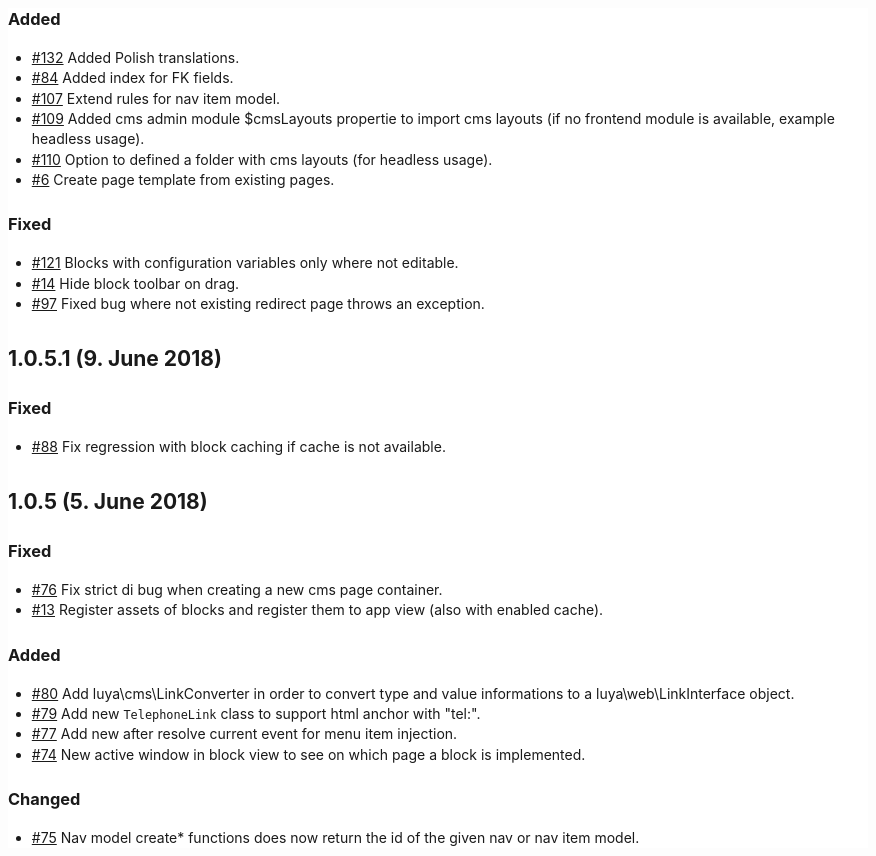 ### Added

+ [#132](https://github.com/luyadev/luya-module-cms/pull/132) Added Polish translations.
+ [#84](https://github.com/luyadev/luya-module-cms/issues/84) Added index for FK fields.
+ [#107](https://github.com/luyadev/luya-module-cms/issues/107) Extend rules for nav item model.
+ [#109](https://github.com/luyadev/luya-module-cms/issues/109) Added cms admin module $cmsLayouts propertie to import cms layouts (if no frontend module is available, example headless usage).
+ [#110](https://github.com/luyadev/luya-module-cms/issues/110) Option to defined a folder with cms layouts (for headless usage).
+ [#6](https://github.com/luyadev/luya-module-cms/issues/6) Create page template from existing pages.

### Fixed

+ [#121](https://github.com/luyadev/luya-module-cms/issues/121) Blocks with configuration variables only where not editable.
+ [#14](https://github.com/luyadev/luya-module-cms/issues/14) Hide block toolbar on drag.
+ [#97](https://github.com/luyadev/luya-module-cms/issues/97) Fixed bug where not existing redirect page throws an exception.

## 1.0.5.1 (9. June 2018)

### Fixed

+ [#88](https://github.com/luyadev/luya-module-cms/issues/88) Fix regression with block caching if cache is not available.

## 1.0.5 (5. June 2018)

### Fixed

+ [#76](https://github.com/luyadev/luya-module-cms/issues/76) Fix strict di bug when creating a new cms page container.
+ [#13](https://github.com/luyadev/luya-module-cms/issues/13) Register assets of blocks and register them to app view (also with enabled cache).

### Added

+ [#80](https://github.com/luyadev/luya-module-cms/issues/80) Add luya\cms\LinkConverter in order to convert type and value informations to a luya\web\LinkInterface object.
+ [#79](https://github.com/luyadev/luya-module-cms/pull/79) Add new `TelephoneLink` class to support html anchor with "tel:".
+ [#77](https://github.com/luyadev/luya-module-cms/issues/77) Add new after resolve current event for menu item injection.
+ [#74](https://github.com/luyadev/luya-module-cms/issues/74) New active window in block view to see on which page a block is implemented.

### Changed

+ [#75](https://github.com/luyadev/luya-module-cms/issues/75) Nav model create* functions does now return the id of the given nav or nav item model.
